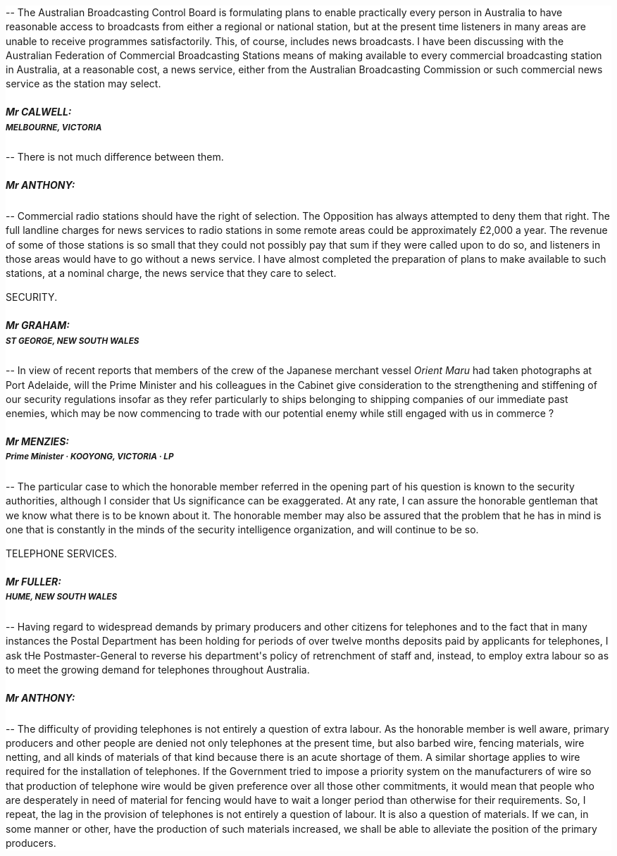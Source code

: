 -- The Australian Broadcasting Control Board is formulating plans to enable practically every person in Australia to have reasonable access to broadcasts from either a regional or national station, but at the present time listeners in many areas are unable to receive programmes satisfactorily. This, of course, includes news broadcasts. I have been discussing with the Australian Federation of Commercial Broadcasting Stations means of making available to every commercial broadcasting station in Australia, at a reasonable cost, a news service, either from the Australian Broadcasting Commission or such commercial news service as the station may select. 

##### Mr CALWELL:<br><small class="text-muted">MELBOURNE, VICTORIA</small>

-- There is not much difference between them. 

##### Mr ANTHONY:

-- Commercial radio stations should have the right of selection. The Opposition has always attempted to deny them that right. The full landline charges for news services to radio stations in some remote areas could be approximately £2,000 a year. The revenue of some of those stations is so small that they could not possibly pay that sum if they were called upon to do so, and listeners in those areas would have to go without a news service. I have almost completed the preparation of plans to make available to such stations, at a nominal charge, the news  service  that they care to select. 

SECURITY. 

##### Mr GRAHAM:<br><small class="text-muted">ST GEORGE, NEW SOUTH WALES</small>

-- In view of recent reports that members of the crew of the Japanese merchant vessel  *Orient Maru*  had taken photographs at Port Adelaide, will the Prime Minister and his colleagues in the Cabinet give consideration to the strengthening and stiffening of our security regulations insofar as they refer particularly to ships belonging to shipping companies of our immediate past enemies, which may be now commencing to trade with our potential enemy while still engaged with us in commerce ? 

##### Mr MENZIES:<br><small class="text-muted">Prime Minister &middot; KOOYONG, VICTORIA &middot; LP</small>

-- The particular case to which the honorable member referred in the opening part of his question is known to the security authorities, although I consider that Us significance can be exaggerated. At any rate, I can assure the honorable gentleman that we know what there is to be known about it. The honorable member may also be assured that the problem that he has in mind is one that is constantly in the minds of the security intelligence organization, and will continue to be so. 

TELEPHONE SERVICES. 

##### Mr FULLER:<br><small class="text-muted">HUME, NEW SOUTH WALES</small>

-- Having regard to widespread demands by primary producers and other citizens for telephones and to the fact that in many instances the Postal Department has been holding for periods of over twelve months deposits paid by applicants for telephones, I ask tHe Postmaster-General to reverse his department's policy of retrenchment of staff and, instead, to employ extra labour so as to meet the growing demand for telephones throughout Australia. 

##### Mr ANTHONY:

-- The difficulty of providing telephones is not entirely a question of extra labour. As the honorable member is well aware, primary producers and other people are denied not only telephones at the present time, but also barbed wire, fencing materials, wire netting, and all kinds of materials of that kind because there is an acute shortage of them. A similar shortage applies to wire required for the installation of telephones. If the Government tried to impose a priority system on the manufacturers of wire so that production of telephone wire would be given preference over all those other commitments, it would mean that people who are desperately in need of material for fencing would have to wait a longer period than otherwise for their requirements. So, I repeat, the lag in the provision of telephones is not entirely a question of labour. It is also a question of materials. If we can, in some manner or other, have the production of such materials increased, we shall be able to alleviate the position of the primary producers. 
